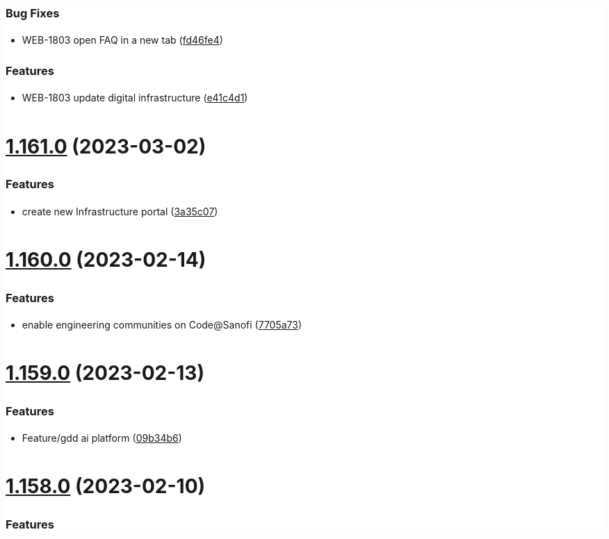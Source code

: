 
### Bug Fixes

* WEB-1803 open FAQ in a new tab ([fd46fe4](https://emea-aws-gitlab.sanofi.com:3001/factory4/digital-foundation/iadc-portal/iadc-portal/commit/fd46fe4e2a89ea79605f82375b5d70c9608fcc8b))


### Features

* WEB-1803 update digital infrastructure ([e41c4d1](https://emea-aws-gitlab.sanofi.com:3001/factory4/digital-foundation/iadc-portal/iadc-portal/commit/e41c4d186cbfbff6270914844b3fadd5c185313e))

# [1.161.0](https://emea-aws-gitlab.sanofi.com:3001/factory4/digital-foundation/iadc-portal/iadc-portal/compare/v1.160.0...v1.161.0) (2023-03-02)


### Features

* create new Infrastructure portal ([3a35c07](https://emea-aws-gitlab.sanofi.com:3001/factory4/digital-foundation/iadc-portal/iadc-portal/commit/3a35c07dd93897bc71c3abf6c9ab4836a5857e47))

# [1.160.0](https://emea-aws-gitlab.sanofi.com:3001/factory4/digital-foundation/iadc-portal/iadc-portal/compare/v1.159.0...v1.160.0) (2023-02-14)


### Features

* enable engineering communities on Code@Sanofi ([7705a73](https://emea-aws-gitlab.sanofi.com:3001/factory4/digital-foundation/iadc-portal/iadc-portal/commit/7705a73ad1cb709ee1c9bab4474f905d07cc5826))

# [1.159.0](https://emea-aws-gitlab.sanofi.com:3001/factory4/digital-foundation/iadc-portal/iadc-portal/compare/v1.158.0...v1.159.0) (2023-02-13)


### Features

* Feature/gdd ai platform ([09b34b6](https://emea-aws-gitlab.sanofi.com:3001/factory4/digital-foundation/iadc-portal/iadc-portal/commit/09b34b6ea9457f0437831c0c0d1941ddfcd0d1d0))

# [1.158.0](https://emea-aws-gitlab.sanofi.com:3001/factory4/digital-foundation/iadc-portal/iadc-portal/compare/v1.157.0...v1.158.0) (2023-02-10)


### Features
